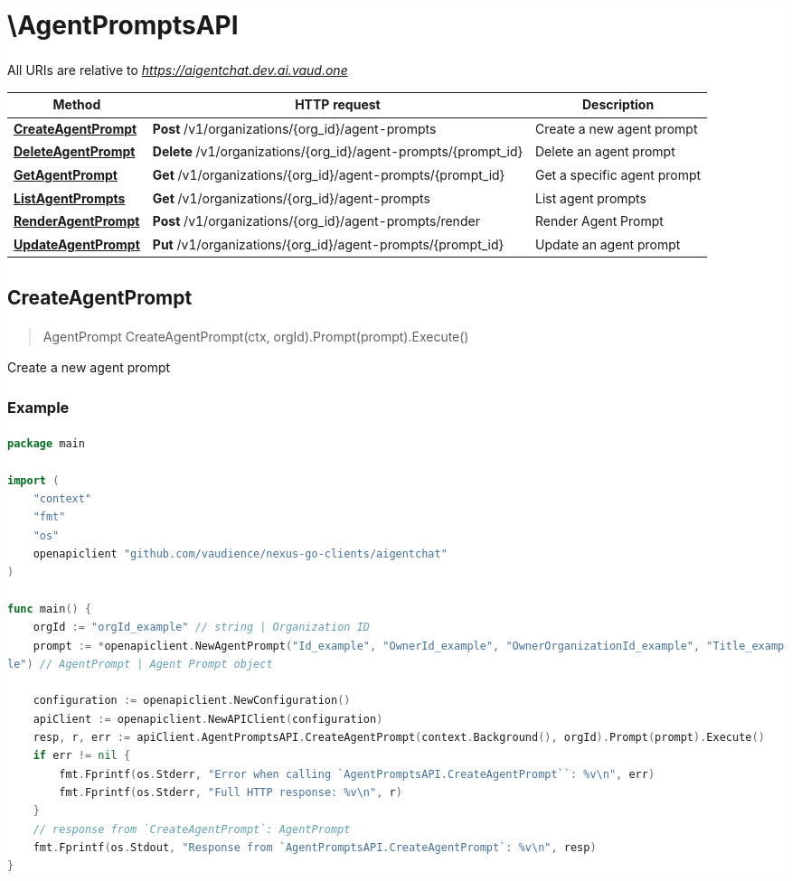 # \AgentPromptsAPI

All URIs are relative to *https://aigentchat.dev.ai.vaud.one*

Method | HTTP request | Description
------------- | ------------- | -------------
[**CreateAgentPrompt**](AgentPromptsAPI.md#CreateAgentPrompt) | **Post** /v1/organizations/{org_id}/agent-prompts | Create a new agent prompt
[**DeleteAgentPrompt**](AgentPromptsAPI.md#DeleteAgentPrompt) | **Delete** /v1/organizations/{org_id}/agent-prompts/{prompt_id} | Delete an agent prompt
[**GetAgentPrompt**](AgentPromptsAPI.md#GetAgentPrompt) | **Get** /v1/organizations/{org_id}/agent-prompts/{prompt_id} | Get a specific agent prompt
[**ListAgentPrompts**](AgentPromptsAPI.md#ListAgentPrompts) | **Get** /v1/organizations/{org_id}/agent-prompts | List agent prompts
[**RenderAgentPrompt**](AgentPromptsAPI.md#RenderAgentPrompt) | **Post** /v1/organizations/{org_id}/agent-prompts/render | Render Agent Prompt
[**UpdateAgentPrompt**](AgentPromptsAPI.md#UpdateAgentPrompt) | **Put** /v1/organizations/{org_id}/agent-prompts/{prompt_id} | Update an agent prompt



## CreateAgentPrompt

> AgentPrompt CreateAgentPrompt(ctx, orgId).Prompt(prompt).Execute()

Create a new agent prompt



### Example

```go
package main

import (
	"context"
	"fmt"
	"os"
	openapiclient "github.com/vaudience/nexus-go-clients/aigentchat"
)

func main() {
	orgId := "orgId_example" // string | Organization ID
	prompt := *openapiclient.NewAgentPrompt("Id_example", "OwnerId_example", "OwnerOrganizationId_example", "Title_example") // AgentPrompt | Agent Prompt object

	configuration := openapiclient.NewConfiguration()
	apiClient := openapiclient.NewAPIClient(configuration)
	resp, r, err := apiClient.AgentPromptsAPI.CreateAgentPrompt(context.Background(), orgId).Prompt(prompt).Execute()
	if err != nil {
		fmt.Fprintf(os.Stderr, "Error when calling `AgentPromptsAPI.CreateAgentPrompt``: %v\n", err)
		fmt.Fprintf(os.Stderr, "Full HTTP response: %v\n", r)
	}
	// response from `CreateAgentPrompt`: AgentPrompt
	fmt.Fprintf(os.Stdout, "Response from `AgentPromptsAPI.CreateAgentPrompt`: %v\n", resp)
}
```
